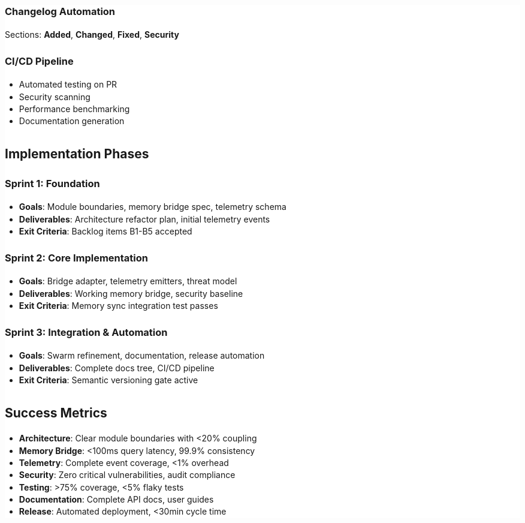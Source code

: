 ### Changelog Automation

Sections: **Added**, **Changed**, **Fixed**, **Security**

### CI/CD Pipeline
- Automated testing on PR
- Security scanning
- Performance benchmarking
- Documentation generation

## Implementation Phases

### Sprint 1: Foundation
- **Goals**: Module boundaries, memory bridge spec, telemetry schema
- **Deliverables**: Architecture refactor plan, initial telemetry events
- **Exit Criteria**: Backlog items B1-B5 accepted

### Sprint 2: Core Implementation  
- **Goals**: Bridge adapter, telemetry emitters, threat model
- **Deliverables**: Working memory bridge, security baseline
- **Exit Criteria**: Memory sync integration test passes

### Sprint 3: Integration & Automation
- **Goals**: Swarm refinement, documentation, release automation
- **Deliverables**: Complete docs tree, CI/CD pipeline
- **Exit Criteria**: Semantic versioning gate active

## Success Metrics

- **Architecture**: Clear module boundaries with <20% coupling
- **Memory Bridge**: <100ms query latency, 99.9% consistency
- **Telemetry**: Complete event coverage, <1% overhead
- **Security**: Zero critical vulnerabilities, audit compliance
- **Testing**: >75% coverage, <5% flaky tests
- **Documentation**: Complete API docs, user guides
- **Release**: Automated deployment, <30min cycle time